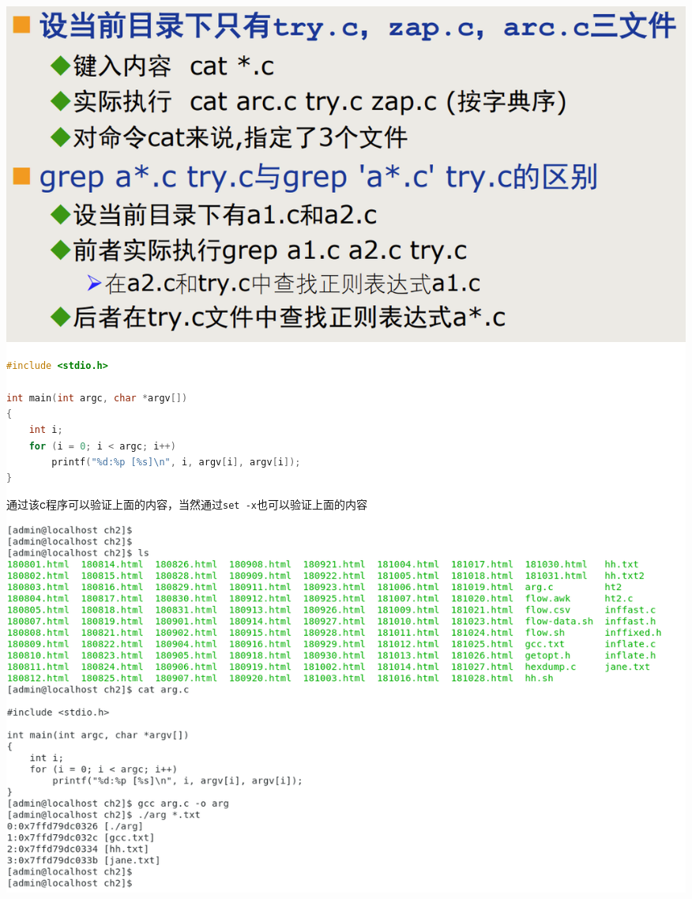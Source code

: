 ![Snipaste_2024-03-06_21-50-03](/assets/img/posts/linux_and_shell/Snipaste_2024-03-06_21-50-03.png)

```c
#include <stdio.h>

int main(int argc, char *argv[])
{
    int i;
    for (i = 0; i < argc; i++)
        printf("%d:%p [%s]\n", i, argv[i], argv[i]);
}
```

   通过该c程序可以验证上面的内容，当然通过`set -x`也可以验证上面的内容

![Snipaste_2024-03-06_23-06-49](/assets/img/posts/linux_and_shell/Snipaste_2024-03-06_23-06-49.png)
